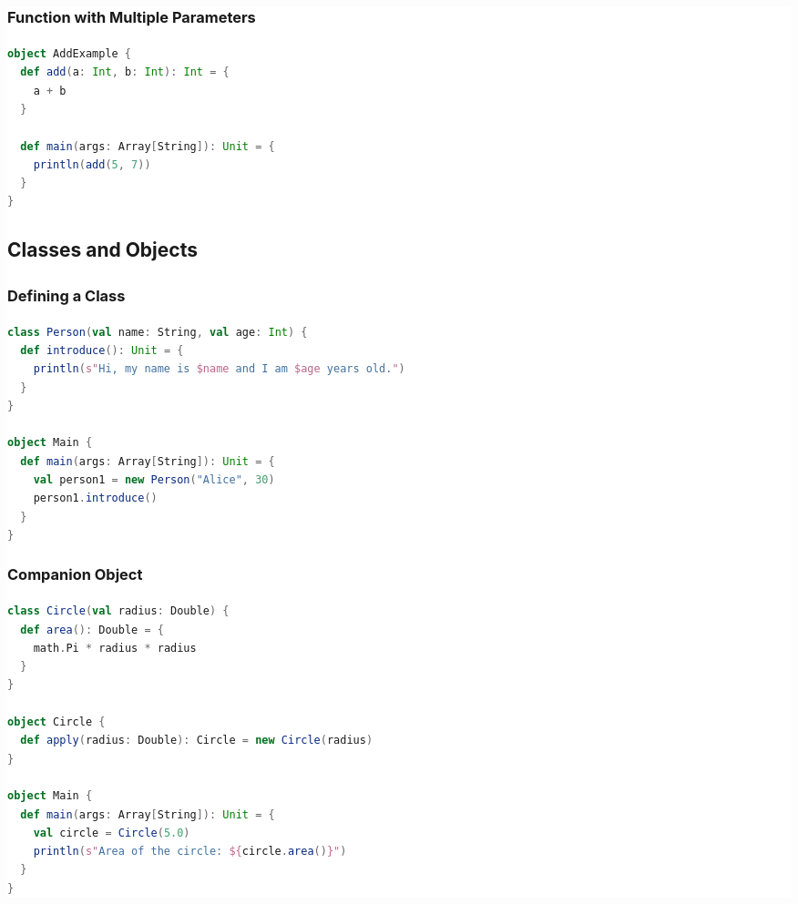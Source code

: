 ### Function with Multiple Parameters

```scala
object AddExample {
  def add(a: Int, b: Int): Int = {
    a + b
  }

  def main(args: Array[String]): Unit = {
    println(add(5, 7))
  }
}
```

## Classes and Objects

### Defining a Class

```scala
class Person(val name: String, val age: Int) {
  def introduce(): Unit = {
    println(s"Hi, my name is $name and I am $age years old.")
  }
}

object Main {
  def main(args: Array[String]): Unit = {
    val person1 = new Person("Alice", 30)
    person1.introduce()
  }
}
```

### Companion Object

```scala
class Circle(val radius: Double) {
  def area(): Double = {
    math.Pi * radius * radius
  }
}

object Circle {
  def apply(radius: Double): Circle = new Circle(radius)
}

object Main {
  def main(args: Array[String]): Unit = {
    val circle = Circle(5.0)
    println(s"Area of the circle: ${circle.area()}")
  }
}
```
